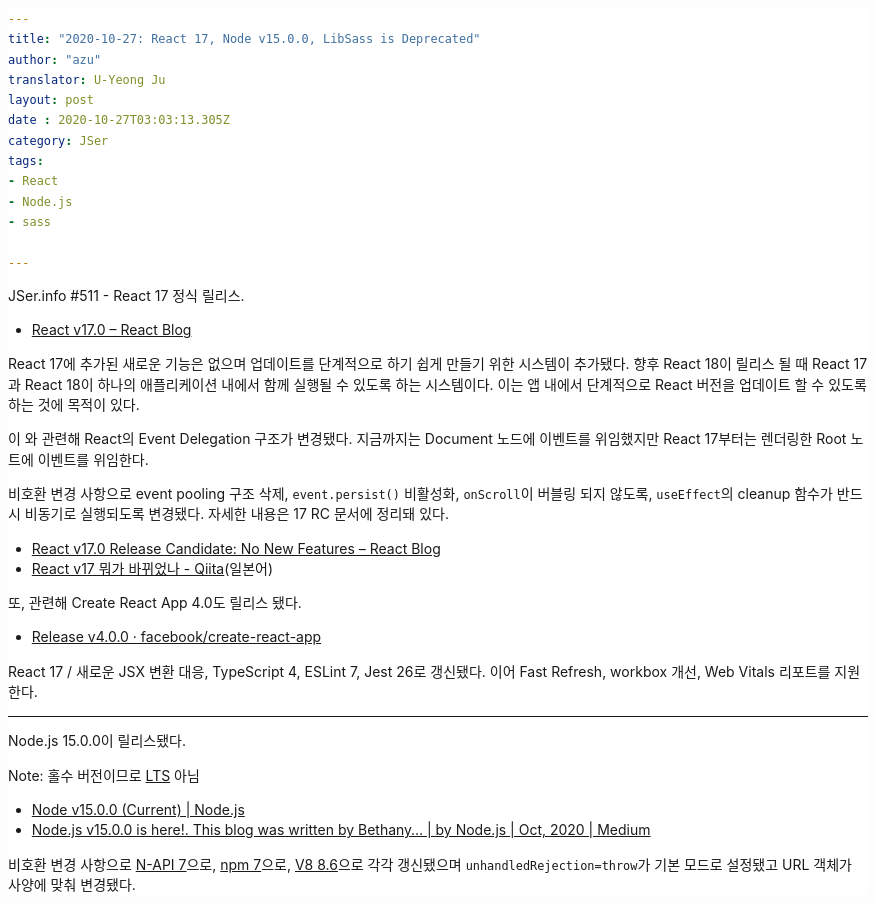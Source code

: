 ```yaml
---
title: "2020-10-27: React 17, Node v15.0.0, LibSass is Deprecated"
author: "azu"
translator: U-Yeong Ju
layout: post
date : 2020-10-27T03:03:13.305Z
category: JSer
tags:
- React
- Node.js
- sass

---
```


JSer.info #511 - React 17 정식 릴리스.

- [React v17.0 – React Blog](https://reactjs.org/blog/2020/10/20/react-v17.html)

React 17에 추가된 새로운 기능은 없으며 업데이트를 단계적으로 하기 쉽게 만들기 위한 시스템이 추가됐다.
향후 React 18이 릴리스 될 때 React 17과 React 18이 하나의 애플리케이션 내에서 함께 실행될 수 있도록 하는 시스템이다.
이는 앱 내에서 단계적으로 React 버전을 업데이트 할 수 있도록 하는 것에 목적이 있다.

이 와 관련해 React의 Event Delegation 구조가 변경됐다.
지금까지는 Document 노드에 이벤트를 위임했지만 React 17부터는 렌더링한 Root 노트에 이벤트를 위임한다.

비호환 변경 사항으로 event pooling 구조 삭제, `event.persist()` 비활성화, `onScroll`이 버블링 되지 않도록, `useEffect`의 cleanup 함수가 반드시 비동기로 실행되도록 변경됐다. 
자세한 내용은 17 RC 문서에 정리돼 있다.

- [React v17.0 Release Candidate: No New Features – React Blog](https://reactjs.org/blog/2020/08/10/react-v17-rc.html#other-breaking-changes)
- [React v17 뭐가 바뀌었나 - Qiita](https://qiita.com/irico/items/1129cf233562a668670a)(일본어)

또, 관련해 Create React App 4.0도 릴리스 됐다.

- [Release v4.0.0 · facebook/create-react-app](https://github.com/facebook/create-react-app/releases/tag/v4.0.0)

React 17 / 새로운 JSX 변환 대응, TypeScript 4, ESLint 7, Jest 26로 갱신됐다.
이어 Fast Refresh, workbox 개선, Web Vitals 리포트를 지원한다.

----

Node.js 15.0.0이 릴리스됐다.

Note: 홀수 버전이므로 [LTS](https://github.com/nodejs/Release) 아님

- [Node v15.0.0 (Current) | Node.js](https://nodejs.org/en/blog/release/v15.0.0/)
- [Node.js v15.0.0 is here!. This blog was written by Bethany… | by Node.js | Oct, 2020 | Medium](https://nodejs.medium.com/node-js-v15-0-0-is-here-deb00750f278)

비호환 변경 사항으로 [N-API 7](https://nodejs.org/dist/latest/docs/api/n-api.html#n_api_n_api_version_matrix)으로, [npm 7](https://github.blog/2020-10-13-presenting-v7-0-0-of-the-npm-cli/)으로, [V8 8.6](https://v8.dev/blog/v8-release-86)으로 각각 갱신됐으며 `unhandledRejection=throw`가 기본 모드로 설정됐고 URL 객체가 사양에 맞춰 변경됐다. 
